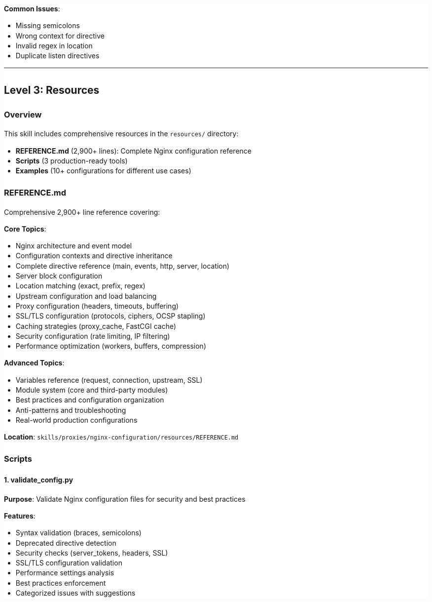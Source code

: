 **Common Issues**:
- Missing semicolons
- Wrong context for directive
- Invalid regex in location
- Duplicate listen directives

---

## Level 3: Resources

### Overview

This skill includes comprehensive resources in the `resources/` directory:

- **REFERENCE.md** (2,900+ lines): Complete Nginx configuration reference
- **Scripts** (3 production-ready tools)
- **Examples** (10+ configurations for different use cases)

### REFERENCE.md

Comprehensive 2,900+ line reference covering:

**Core Topics**:
- Nginx architecture and event model
- Configuration contexts and directive inheritance
- Complete directive reference (main, events, http, server, location)
- Server block configuration
- Location matching (exact, prefix, regex)
- Upstream configuration and load balancing
- Proxy configuration (headers, timeouts, buffering)
- SSL/TLS configuration (protocols, ciphers, OCSP stapling)
- Caching strategies (proxy_cache, FastCGI cache)
- Security configuration (rate limiting, IP filtering)
- Performance optimization (workers, buffers, compression)

**Advanced Topics**:
- Variables reference (request, connection, upstream, SSL)
- Module system (core and third-party modules)
- Best practices and configuration organization
- Anti-patterns and troubleshooting
- Real-world production configurations

**Location**: `skills/proxies/nginx-configuration/resources/REFERENCE.md`

### Scripts

#### 1. validate_config.py

**Purpose**: Validate Nginx configuration files for security and best practices

**Features**:
- Syntax validation (braces, semicolons)
- Deprecated directive detection
- Security checks (server_tokens, headers, SSL)
- SSL/TLS configuration validation
- Performance settings analysis
- Best practices enforcement
- Categorized issues with suggestions

